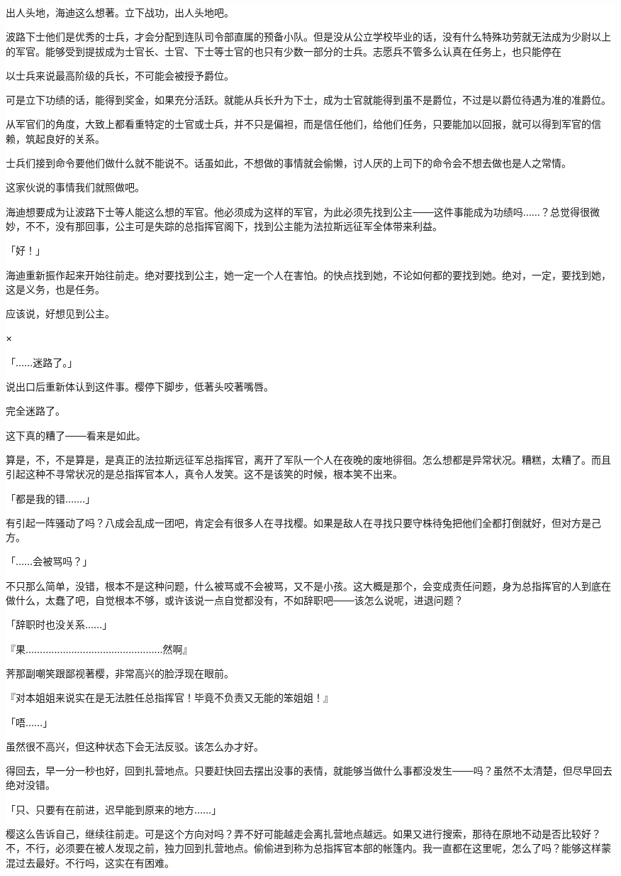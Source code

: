 出人头地，海迪这么想著。立下战功，出人头地吧。

波路下士他们是优秀的士兵，才会分配到连队司令部直属的预备小队。但是没从公立学校毕业的话，没有什么特殊功劳就无法成为少尉以上的军官。能够受到提拔成为士官长、士官、下士等士官的也只有少数一部分的士兵。志愿兵不管多么认真在任务上，也只能停在

以士兵来说最高阶级的兵长，不可能会被授予爵位。

可是立下功绩的话，能得到奖金，如果充分活跃。就能从兵长升为下士，成为士官就能得到虽不是爵位，不过是以爵位待遇为准的准爵位。

从军官们的角度，大致上都看重特定的士官或士兵，并不只是偏袒，而是信任他们，给他们任务，只要能加以回报，就可以得到军官的信赖，筑起良好的关系。

士兵们接到命令要他们做什么就不能说不。话虽如此，不想做的事情就会偷懒，讨人厌的上司下的命令会不想去做也是人之常情。

这家伙说的事情我们就照做吧。

海迪想要成为让波路下士等人能这么想的军官。他必须成为这样的军官，为此必须先找到公主───这件事能成为功绩吗……？总觉得很微妙，不不，没有那回事，公主可是失踪的总指挥官阁下，找到公主能为法拉斯远征军全体带来利益。

「好！」

海迪重新振作起来开始往前走。绝对要找到公主，她一定一个人在害怕。的快点找到她，不论如何都的要找到她。绝对，一定，要找到她，这是义务，也是任务。

应该说，好想见到公主。

×

「……迷路了。」

说出口后重新体认到这件事。樱停下脚步，低著头咬著嘴唇。

完全迷路了。

这下真的糟了───看来是如此。

算是，不，不是算是，是真正的法拉斯远征军总指挥官，离开了军队一个人在夜晚的废地徘徊。怎么想都是异常状况。糟糕，太糟了。而且引起这种不寻常状况的是总指挥官本人，真令人发笑。这不是该笑的时候，根本笑不出来。

「都是我的错…….」

有引起一阵骚动了吗？八成会乱成一团吧，肯定会有很多人在寻找樱。如果是敌人在寻找只要守株待兔把他们全都打倒就好，但对方是己方。

「……会被骂吗？」

不只那么简单，没错，根本不是这种问题，什么被骂或不会被骂，又不是小孩。这大概是那个，会变成责任问题，身为总指挥官的人到底在做什么，太蠢了吧，自觉根本不够，或许该说一点自觉都没有，不如辞职吧───该怎么说呢，进退问题？

「辞职时也没关系……」

『果…………………………………………然啊』

荠那副嘲笑跟鄙视著樱，非常高兴的脸浮现在眼前。

『对本姐姐来说实在是无法胜任总指挥官！毕竟不负责又无能的笨姐姐！』

「唔……」

虽然很不高兴，但这种状态下会无法反驳。该怎么办才好。

得回去，早一分一秒也好，回到扎营地点。只要赶快回去摆出没事的表情，就能够当做什么事都没发生───吗？虽然不太清楚，但尽早回去绝对没错。

「只、只要有在前进，迟早能到原来的地方……」

樱这么告诉自己，继续往前走。可是这个方向对吗？弄不好可能越走会离扎营地点越远。如果又进行搜索，那待在原地不动是否比较好？不，不行，必须要在被人发现之前，独力回到扎营地点。偷偷进到称为总指挥官本部的帐篷内。我一直都在这里呢，怎么了吗？能够这样蒙混过去最好。不行吗，这实在有困难。
